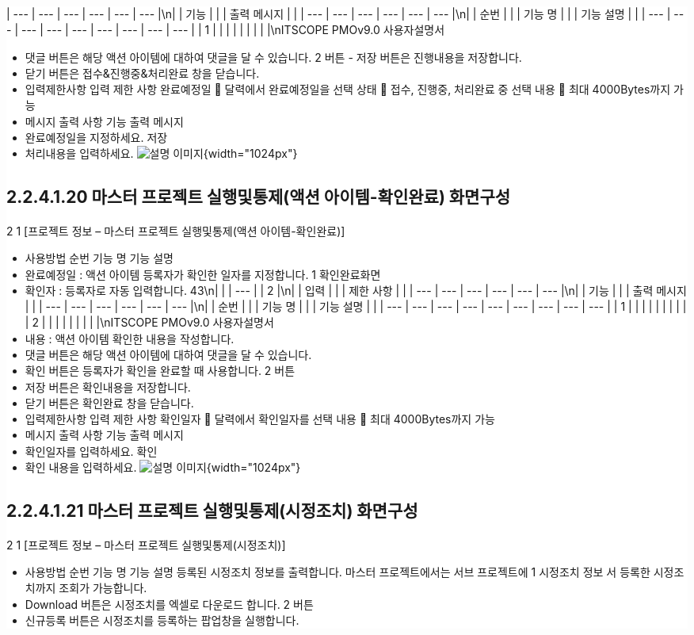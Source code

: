 | --- | --- | --- | --- | --- | --- |\n|  | 기능 |  |  | 출력 메시지 |  |
| --- | --- | --- | --- | --- | --- |\n|  | 순번 |  |  | 기능 명 |  |  | 기능 설명 |  |
| --- | --- | --- | --- | --- | --- | --- | --- | --- |
| 1 |  |  |  |  |  |  |  |  |\nITSCOPE PMOv9.0 사용자설명서
- 댓글 버튼은 해당 액션 아이템에 대하여 댓글을 달 수 있습니다.
2 버튼 - 저장 버튼은 진행내용을 저장합니다.
- 닫기 버튼은 접수&진행중&처리완료 창을 닫습니다.
- 입력제한사항
입력 제한 사항
완료예정일  달력에서 완료예정일을 선택
상태  접수, 진행중, 처리완료 중 선택
내용  최대 4000Bytes까지 가능
- 메시지 출력 사항
기능 출력 메시지
- 완료예정일을 지정하세요.
저장
- 처리내용을 입력하세요.
![설명 이미지](/02_outputs/manual_images/2.2.4.1.19.png){width="1024px"}
## 2.2.4.1.20 마스터 프로젝트 실행및통제(액션 아이템-확인완료) 화면구성
2
1
[프로젝트 정보 – 마스터 프로젝트 실행및통제(액션 아이템-확인완료)]
- 사용방법
순번 기능 명 기능 설명
- 완료예정일 : 액션 아이템 등록자가 확인한 일자를 지정합니다.
1 확인완료화면
- 확인자 : 등록자로 자동 입력합니다.
43\n|  |
| --- |
| 2 |\n|  | 입력 |  |  | 제한 사항 |  |
| --- | --- | --- | --- | --- | --- |\n|  | 기능 |  |  | 출력 메시지 |  |
| --- | --- | --- | --- | --- | --- |\n|  | 순번 |  |  | 기능 명 |  |  | 기능 설명 |  |
| --- | --- | --- | --- | --- | --- | --- | --- | --- |
| 1 |  |  |  |  |  |  |  |  |
| 2 |  |  |  |  |  |  |  |  |\nITSCOPE PMOv9.0 사용자설명서
- 내용 : 액션 아이템 확인한 내용을 작성합니다.
- 댓글 버튼은 해당 액션 아이템에 대하여 댓글을 달 수 있습니다.
- 확인 버튼은 등록자가 확인을 완료할 때 사용합니다.
2 버튼
- 저장 버튼은 확인내용을 저장합니다.
- 닫기 버튼은 확인완료 창을 닫습니다.
- 입력제한사항
입력 제한 사항
확인일자  달력에서 확인일자를 선택
내용  최대 4000Bytes까지 가능
- 메시지 출력 사항
기능 출력 메시지
- 확인일자를 입력하세요.
확인
- 확인 내용을 입력하세요.
![설명 이미지](/02_outputs/manual_images/2.2.4.1.20.png){width="1024px"}
## 2.2.4.1.21 마스터 프로젝트 실행및통제(시정조치) 화면구성
2
1
[프로젝트 정보 – 마스터 프로젝트 실행및통제(시정조치)]
- 사용방법
순번 기능 명 기능 설명
등록된 시정조치 정보를 출력합니다. 마스터 프로젝트에서는 서브 프로젝트에
1 시정조치 정보
서 등록한 시정조치까지 조회가 가능합니다.
- Download 버튼은 시정조치를 엑셀로 다운로드 합니다.
2 버튼
- 신규등록 버튼은 시정조치를 등록하는 팝업창을 실행합니다.